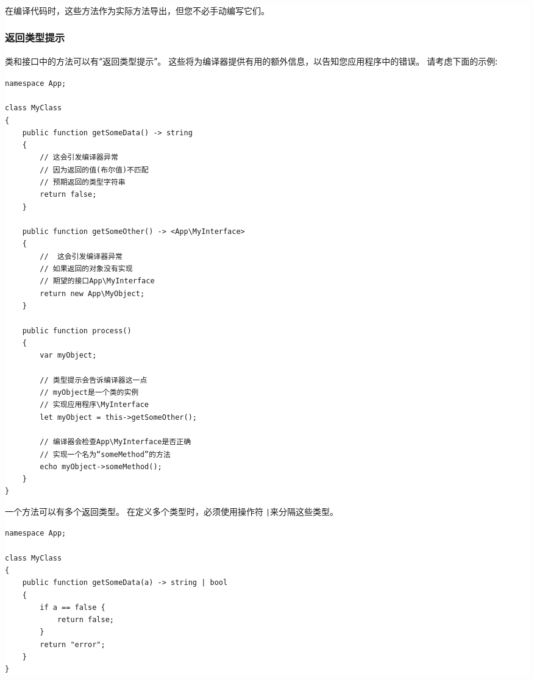 在编译代码时，这些方法作为实际方法导出，但您不必手动编写它们。

<a name='implementing-methods-return-type-hints'></a>

### 返回类型提示

类和接口中的方法可以有“返回类型提示”。 这些将为编译器提供有用的额外信息，以告知您应用程序中的错误。 请考虑下面的示例:

```zep
namespace App;

class MyClass
{
    public function getSomeData() -> string
    {
        // 这会引发编译器异常
        // 因为返回的值(布尔值)不匹配
        // 预期返回的类型字符串
        return false;
    }

    public function getSomeOther() -> <App\MyInterface>
    {
        //  这会引发编译器异常
        // 如果返回的对象没有实现
        // 期望的接口App\MyInterface
        return new App\MyObject;
    }

    public function process()
    {
        var myObject;

        // 类型提示会告诉编译器这一点
        // myObject是一个类的实例
        // 实现应用程序\MyInterface
        let myObject = this->getSomeOther();

        // 编译器会检查App\MyInterface是否正确
        // 实现一个名为“someMethod”的方法
        echo myObject->someMethod();
    }
}
```

一个方法可以有多个返回类型。 在定义多个类型时，必须使用操作符 `|`来分隔这些类型。

```zep
namespace App;

class MyClass
{
    public function getSomeData(a) -> string | bool
    {
        if a == false {
            return false;
        }
        return "error";
    }
}
```
